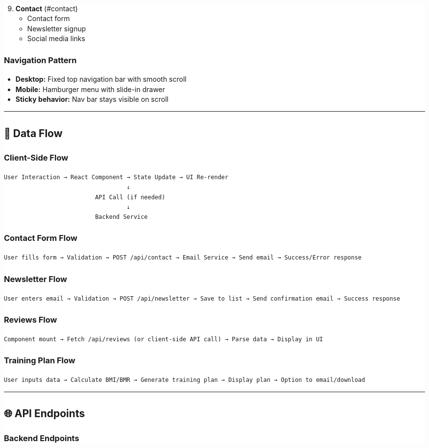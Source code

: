 9. **Contact** (#contact)
   - Contact form
   - Newsletter signup
   - Social media links

### Navigation Pattern
- **Desktop:** Fixed top navigation bar with smooth scroll
- **Mobile:** Hamburger menu with slide-in drawer
- **Sticky behavior:** Nav bar stays visible on scroll

---

## 🔄 Data Flow

### Client-Side Flow
```
User Interaction → React Component → State Update → UI Re-render
                                   ↓
                          API Call (if needed)
                                   ↓
                          Backend Service
```

### Contact Form Flow
```
User fills form → Validation → POST /api/contact → Email Service → Send email → Success/Error response
```

### Newsletter Flow
```
User enters email → Validation → POST /api/newsletter → Save to list → Send confirmation email → Success response
```

### Reviews Flow
```
Component mount → Fetch /api/reviews (or client-side API call) → Parse data → Display in UI
```

### Training Plan Flow
```
User inputs data → Calculate BMI/BMR → Generate training plan → Display plan → Option to email/download
```

---

## 🌐 API Endpoints

### Backend Endpoints
